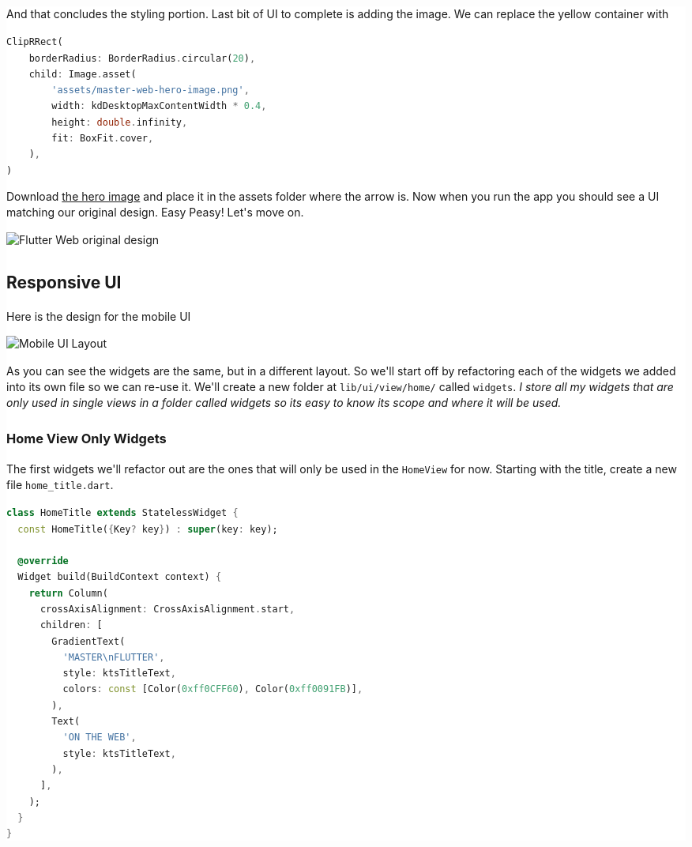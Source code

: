And that concludes the styling portion. Last bit of UI to complete is adding the image. We can replace the yellow container with

```dart
ClipRRect(
    borderRadius: BorderRadius.circular(20),
    child: Image.asset(
        'assets/master-web-hero-image.png',
        width: kdDesktopMaxContentWidth * 0.4,
        height: double.infinity,
        fit: BoxFit.cover,
    ),
)
```

Download [the hero image](https://firebasestorage.googleapis.com/v0/b/filledstacks.appspot.com/o/tutorials%2F085%2Fmaster-web-hero-image.png?alt=media&token=724f8444-03c1-4cd1-8e8f-bd2b0de4a691) and place it in the assets folder where the arrow is. Now when you run the app you should see a UI matching our original design. Easy Peasy! Let's move on.

![Flutter Web original design](/assets/blog/tutorials//085/01-desktop-ui.jpeg)

## Responsive UI

Here is the design for the mobile UI

![Mobile UI Layout](/assets/blog/tutorials//085/05-mobile-design.jpeg)

As you can see the widgets are the same, but in a different layout. So we'll start off by refactoring each of the widgets we added into its own file so we can re-use it. We'll create a new folder at `lib/ui/view/home/` called `widgets`. _I store all my widgets that are only used in single views in a folder called widgets so its easy to know its scope and where it will be used._

### Home View Only Widgets

The first widgets we'll refactor out are the ones that will only be used in the `HomeView` for now. Starting with the title, create a new file `home_title.dart`.

```dart
class HomeTitle extends StatelessWidget {
  const HomeTitle({Key? key}) : super(key: key);

  @override
  Widget build(BuildContext context) {
    return Column(
      crossAxisAlignment: CrossAxisAlignment.start,
      children: [
        GradientText(
          'MASTER\nFLUTTER',
          style: ktsTitleText,
          colors: const [Color(0xff0CFF60), Color(0xff0091FB)],
        ),
        Text(
          'ON THE WEB',
          style: ktsTitleText,
        ),
      ],
    );
  }
}
```
